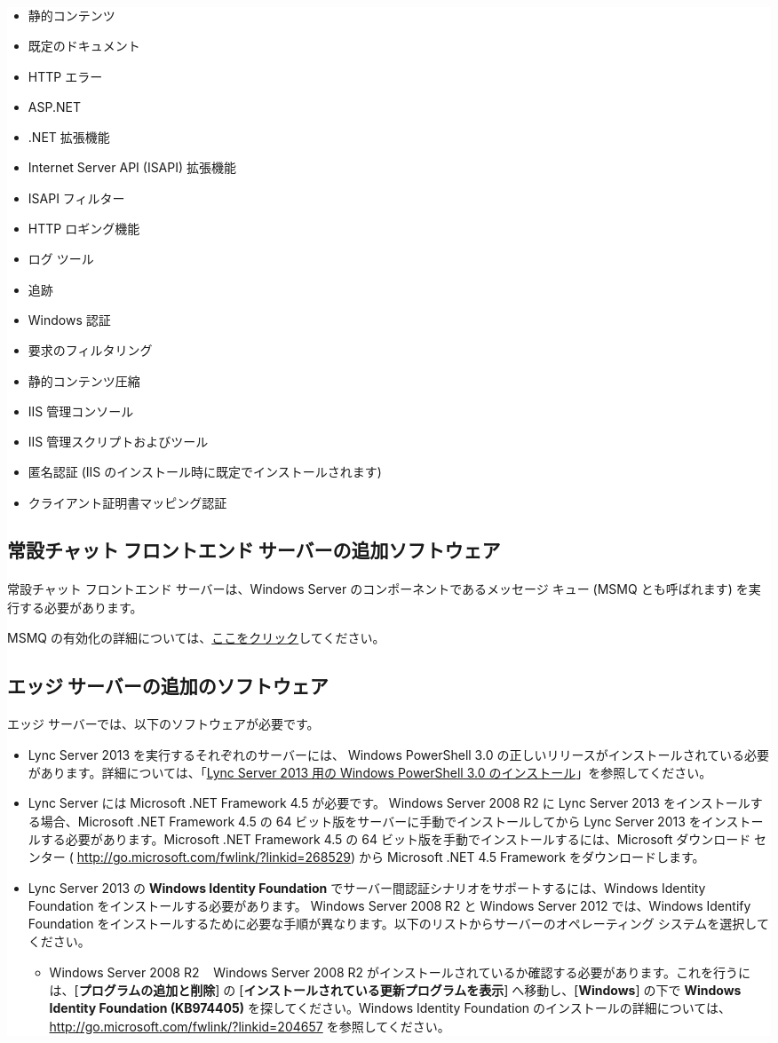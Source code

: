   - 静的コンテンツ

  - 既定のドキュメント

  - HTTP エラー

  - ASP.NET

  - .NET 拡張機能

  - Internet Server API (ISAPI) 拡張機能

  - ISAPI フィルター

  - HTTP ロギング機能

  - ログ ツール

  - 追跡

  - Windows 認証

  - 要求のフィルタリング

  - 静的コンテンツ圧縮

  - IIS 管理コンソール

  - IIS 管理スクリプトおよびツール

  - 匿名認証 (IIS のインストール時に既定でインストールされます)

  - クライアント証明書マッピング認証

## 常設チャット フロントエンド サーバーの追加ソフトウェア

常設チャット フロントエンド サーバーは、Windows Server のコンポーネントであるメッセージ キュー (MSMQ とも呼ばれます) を実行する必要があります。

MSMQ の有効化の詳細については、[ここをクリック](http://technet.microsoft.com/ja-jp/library/cc771474.aspx)してください。

## エッジ サーバーの追加のソフトウェア

エッジ サーバーでは、以下のソフトウェアが必要です。

  - Lync Server 2013 を実行するそれぞれのサーバーには、 Windows PowerShell 3.0 の正しいリリースがインストールされている必要があります。詳細については、「[Lync Server 2013 用の Windows PowerShell 3.0 のインストール](lync-server-2013-installing-windows-powershell-3-0.md)」を参照してください。

  - Lync Server には Microsoft .NET Framework 4.5 が必要です。 Windows Server 2008 R2 に Lync Server 2013 をインストールする場合、Microsoft .NET Framework 4.5 の 64 ビット版をサーバーに手動でインストールしてから Lync Server 2013 をインストールする必要があります。Microsoft .NET Framework 4.5 の 64 ビット版を手動でインストールするには、Microsoft ダウンロード センター ( <http://go.microsoft.com/fwlink/?linkid=268529>) から Microsoft .NET 4.5 Framework をダウンロードします。

  - Lync Server 2013 の **Windows Identity Foundation** でサーバー間認証シナリオをサポートするには、Windows Identity Foundation をインストールする必要があります。 Windows Server 2008 R2 と Windows Server 2012 では、Windows Identify Foundation をインストールするために必要な手順が異なります。以下のリストからサーバーのオペレーティング システムを選択してください。
    
      - Windows Server 2008 R2    Windows Server 2008 R2 がインストールされているか確認する必要があります。これを行うには、\[**プログラムの追加と削除**\] の \[**インストールされている更新プログラムを表示**\] へ移動し、\[**Windows**\] の下で **Windows Identity Foundation (KB974405)** を探してください。Windows Identity Foundation のインストールの詳細については、 <http://go.microsoft.com/fwlink/?linkid=204657> を参照してください。
    
